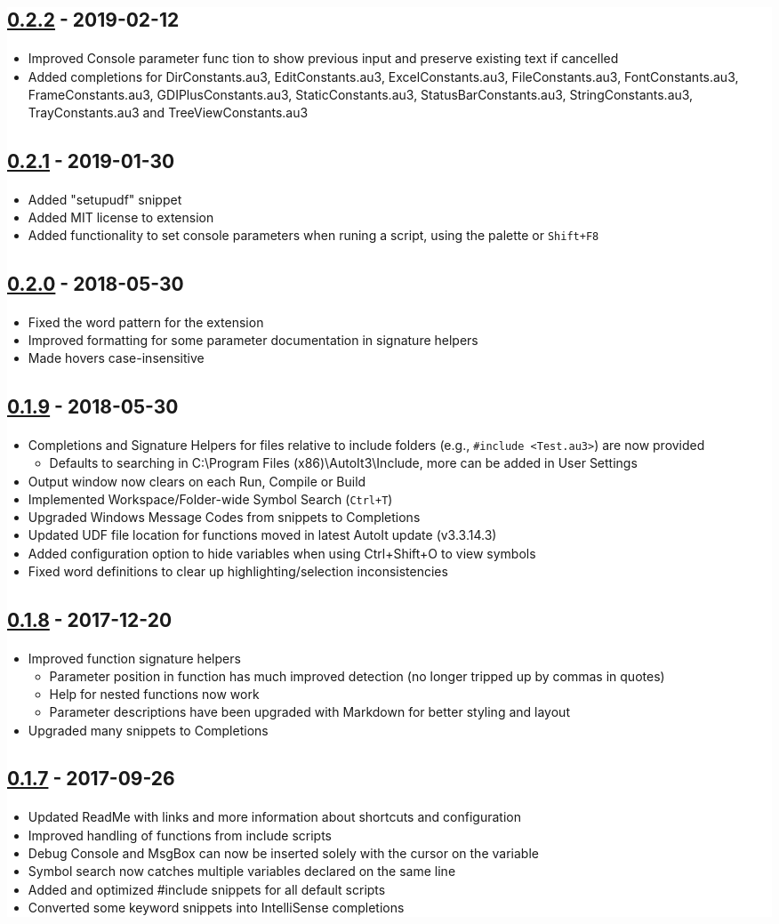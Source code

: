 ## [0.2.2] - 2019-02-12

- Improved Console parameter func tion to show previous input and preserve existing text if cancelled
- Added completions for DirConstants.au3, EditConstants.au3, ExcelConstants.au3, FileConstants.au3, FontConstants.au3, FrameConstants.au3, GDIPlusConstants.au3, StaticConstants.au3, StatusBarConstants.au3, StringConstants.au3, TrayConstants.au3 and TreeViewConstants.au3

## [0.2.1] - 2019-01-30

- Added "setupudf" snippet
- Added MIT license to extension
- Added functionality to set console parameters when runing a script, using the palette or `Shift+F8`

## [0.2.0] - 2018-05-30

- Fixed the word pattern for the extension
- Improved formatting for some parameter documentation in signature helpers
- Made hovers case-insensitive

## [0.1.9] - 2018-05-30

- Completions and Signature Helpers for files relative to include folders (e.g., `#include <Test.au3>`) are now provided
  - Defaults to searching in C:\Program Files (x86)\AutoIt3\Include, more can be added in User Settings
- Output window now clears on each Run, Compile or Build
- Implemented Workspace/Folder-wide Symbol Search (`Ctrl+T`)
- Upgraded Windows Message Codes from snippets to Completions
- Updated UDF file location for functions moved in latest AutoIt update (v3.3.14.3)
- Added configuration option to hide variables when using Ctrl+Shift+O to view symbols
- Fixed word definitions to clear up highlighting/selection inconsistencies

## [0.1.8] - 2017-12-20

- Improved function signature helpers
  - Parameter position in function has much improved detection (no longer tripped up by commas in quotes)
  - Help for nested functions now work
  - Parameter descriptions have been upgraded with Markdown for better styling and layout
- Upgraded many snippets to Completions

## [0.1.7] - 2017-09-26

- Updated ReadMe with links and more information about shortcuts and configuration
- Improved handling of functions from include scripts
- Debug Console and MsgBox can now be inserted solely with the cursor on the variable
- Symbol search now catches multiple variables declared on the same line
- Added and optimized #include snippets for all default scripts
- Converted some keyword snippets into IntelliSense completions


[1.2.0]: https://github.com/loganch/AutoIt-VSCode/compare/v1.1.0...v1.2.0
[1.1.0]: https://github.com/loganch/AutoIt-VSCode/compare/v1.0.14...v1.1.0
[1.0.14]: https://github.com/loganch/AutoIt-VSCode/compare/v1.0.13...v1.0.14
[1.0.13]: https://github.com/loganch/AutoIt-VSCode/compare/v1.0.12...v1.0.13
[1.0.12]: https://github.com/loganch/AutoIt-VSCode/compare/v1.0.11...v1.0.12
[1.0.11]: https://github.com/loganch/AutoIt-VSCode/compare/v1.0.10...v1.0.11
[1.0.10]: https://github.com/loganch/AutoIt-VSCode/compare/v1.0.9...v1.0.10
[1.0.9]: https://github.com/loganch/AutoIt-VSCode/compare/v1.0.8...v1.0.9
[1.0.8]: https://github.com/loganch/AutoIt-VSCode/compare/v1.0.7...v1.0.8
[1.0.7]: https://github.com/loganch/AutoIt-VSCode/compare/v1.0.6...v1.0.7
[1.0.6]: https://github.com/loganch/AutoIt-VSCode/compare/v1.0.5...v1.0.6
[1.0.5]: https://github.com/loganch/AutoIt-VSCode/compare/v1.0.4...v1.0.5
[1.0.4]: https://github.com/loganch/AutoIt-VSCode/compare/v1.0.3...v1.0.4
[1.0.3]: https://github.com/loganch/AutoIt-VSCode/compare/1.0.2...v1.0.3
[1.0.2]: https://github.com/loganch/AutoIt-VSCode/compare/1.0.1...1.0.2
[1.0.1]: https://github.com/loganch/AutoIt-VSCode/compare/1.0.0...1.0.1
[1.0.0]: https://github.com/loganch/AutoIt-VSCode/compare/v0.2.3...1.0.0
[0.2.3]: https://github.com/loganch/AutoIt-VSCode/compare/v0.2.2...v0.2.3
[0.2.2]: https://github.com/loganch/AutoIt-VSCode/compare/v0.2.1...v0.2.2
[0.2.1]: https://github.com/loganch/AutoIt-VSCode/compare/v0.2.0...v0.2.1
[0.2.0]: https://github.com/loganch/AutoIt-VSCode/compare/v0.1.9...v0.2.0
[0.1.9]: https://github.com/loganch/AutoIt-VSCode/compare/v0.1.8...v0.1.9
[0.1.8]: https://github.com/loganch/AutoIt-VSCode/compare/v0.1.7...v0.1.8
[0.1.7]: https://github.com/loganch/AutoIt-VSCode/compare/v0.1.6...v0.1.7
[0.1.6]: https://github.com/loganch/AutoIt-VSCode/compare/v0.1.5...v0.1.6
[0.1.5]: https://github.com/loganch/AutoIt-VSCode/compare/v0.1.4...v0.1.5
[0.1.4]: https://github.com/loganch/AutoIt-VSCode/compare/v0.1.3...v0.1.4
[0.1.3]: https://github.com/loganch/AutoIt-VSCode/compare/v0.1.2...v0.1.3
[0.1.2]: https://github.com/loganch/AutoIt-VSCode/releases/tag/v0.1.2